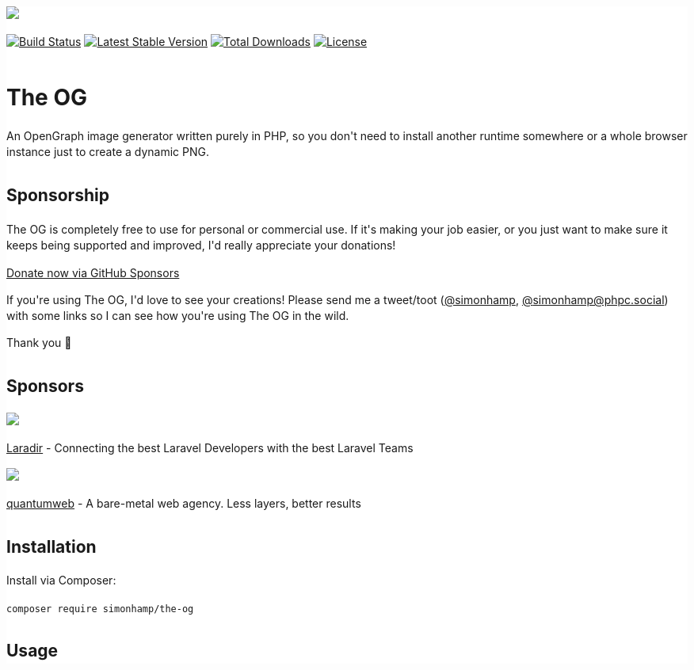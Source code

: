![](https://github.com/simonhamp/the-og/blob/main/thumbnail.png?raw=true)

<p class="text-center">
<a href="https://github.com/simonhamp/the-og/actions"><img src="https://img.shields.io/github/actions/workflow/status/simonhamp/the-og/run-tests.yml?style=for-the-badge&label=tests" alt="Build Status"></a>
<a href="https://github.com/simonhamp/the-og/releases"><img src="https://img.shields.io/packagist/v/simonhamp/the-og?style=for-the-badge&label=latest" alt="Latest Stable Version"></a>
<a href="https://packagist.org/packages/simonhamp/the-og/stats"><img src="https://img.shields.io/packagist/dt/simonhamp/the-og?style=for-the-badge&label=installs" alt="Total Downloads"></a>
<a href="https://github.com/simonhamp/the-og/blob/main/LICENSE"><img src="https://img.shields.io/packagist/l/simonhamp/the-og?style=for-the-badge&label=license" alt="License"></a>
</p>

# The OG

An OpenGraph image generator written purely in PHP, so you don't need to install another runtime somewhere
or a whole browser instance just to create a dynamic PNG.

## Sponsorship
The OG is completely free to use for personal or commercial use. If it's making your job easier, or you just want to
make sure it keeps being supported and improved, I'd really appreciate your donations!

[Donate now via GitHub Sponsors](https://github.com/sponsors/simonhamp)

If you're using The OG, I'd love to see your creations! Please send me a tweet/toot
([@simonhamp](https://twitter.com/simonhamp),
[@simonhamp@phpc.social](https://phpc.social/@simonhamp))
with some links so I can see how you're using The OG in the wild.

Thank you 🙏

## Sponsors

![](https://avatars.githubusercontent.com/u/126668604?s=50&v=4)

[Laradir](https://laradir.com/?ref=the-og-github) - Connecting the best Laravel Developers with the best Laravel Teams

![](https://avatars.githubusercontent.com/u/12368817?s=50&v=4)

[quantumweb](https://quantumweb.co/?ref=simonhamp/the-og-github) - A bare-metal web agency. Less layers, better results

## Installation

Install via Composer:

```shell
composer require simonhamp/the-og
```

## Usage
